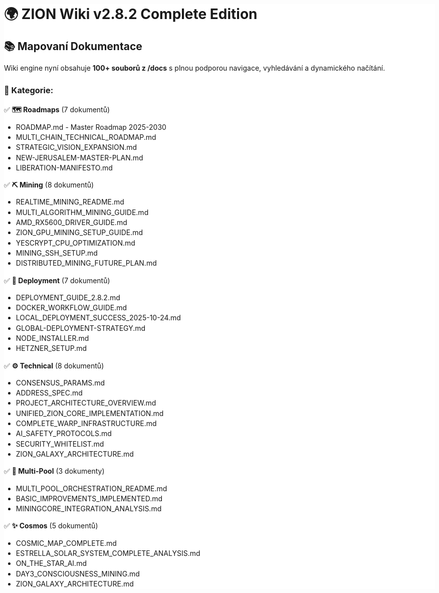 # 🌍 ZION Wiki v2.8.2 Complete Edition

## 📚 Mapovaní Dokumentace

Wiki engine nyní obsahuje **100+ souborů z /docs** s plnou podporou navigace, vyhledávání a dynamického načítání.

### 📖 Kategorie:

✅ **🗺️ Roadmaps** (7 dokumentů)
- ROADMAP.md - Master Roadmap 2025-2030
- MULTI_CHAIN_TECHNICAL_ROADMAP.md
- STRATEGIC_VISION_EXPANSION.md
- NEW-JERUSALEM-MASTER-PLAN.md
- LIBERATION-MANIFESTO.md

✅ **⛏️ Mining** (8 dokumentů)
- REALTIME_MINING_README.md
- MULTI_ALGORITHM_MINING_GUIDE.md
- AMD_RX5600_DRIVER_GUIDE.md
- ZION_GPU_MINING_SETUP_GUIDE.md
- YESCRYPT_CPU_OPTIMIZATION.md
- MINING_SSH_SETUP.md
- DISTRIBUTED_MINING_FUTURE_PLAN.md

✅ **🚀 Deployment** (7 dokumentů)
- DEPLOYMENT_GUIDE_2.8.2.md
- DOCKER_WORKFLOW_GUIDE.md
- LOCAL_DEPLOYMENT_SUCCESS_2025-10-24.md
- GLOBAL-DEPLOYMENT-STRATEGY.md
- NODE_INSTALLER.md
- HETZNER_SETUP.md

✅ **⚙️ Technical** (8 dokumentů)
- CONSENSUS_PARAMS.md
- ADDRESS_SPEC.md
- PROJECT_ARCHITECTURE_OVERVIEW.md
- UNIFIED_ZION_CORE_IMPLEMENTATION.md
- COMPLETE_WARP_INFRASTRUCTURE.md
- AI_SAFETY_PROTOCOLS.md
- SECURITY_WHITELIST.md
- ZION_GALAXY_ARCHITECTURE.md

✅ **🔄 Multi-Pool** (3 dokumenty)
- MULTI_POOL_ORCHESTRATION_README.md
- BASIC_IMPROVEMENTS_IMPLEMENTED.md
- MININGCORE_INTEGRATION_ANALYSIS.md

✅ **✨ Cosmos** (5 dokumentů)
- COSMIC_MAP_COMPLETE.md
- ESTRELLA_SOLAR_SYSTEM_COMPLETE_ANALYSIS.md
- ON_THE_STAR_AI.md
- DAY3_CONSCIOUSNESS_MINING.md
- ZION_GALAXY_ARCHITECTURE.md
